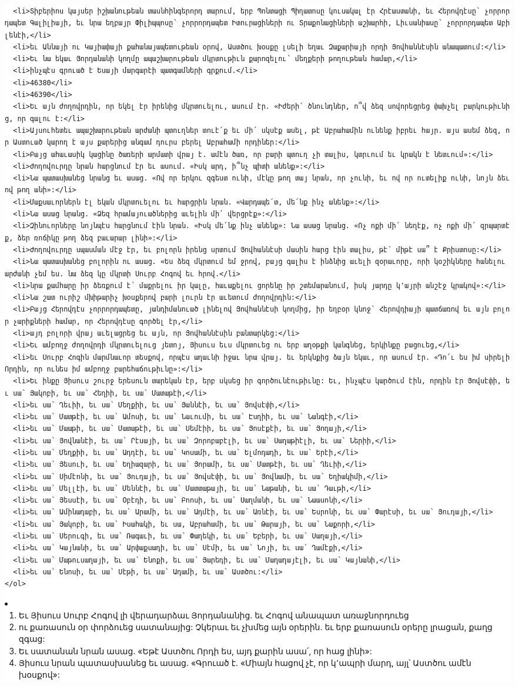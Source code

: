       <li>Տիբերիոս կայսեր իշխանութեան տասնհինգերորդ տարում, երբ Պոնտացի Պիղատոսը կուսակալ էր Հրէաստանի, եւ Հերովդէսը՝ չորրորդապետ Գալիլիայի, եւ նրա եղբայր Փիլիպպոսը՝ չորրորդապետ Իտուրացիների ու Տրաքոնացիների աշխարհի, Լիւսանիասը՝ չորրորդապետ Աբիլենէի,</li>
      <li>եւ Աննայի ու Կայիափայի քահանայապետութեան օրով, Աստծու խօսքը լսելի եղաւ Զաքարիայի որդի Յովհաննէսին անապատում:</li>
      <li>Եւ նա եկաւ Յորդանանի կողմը ապաշխարութեան մկրտութիւն քարոզելու՝ մեղքերի թողութեան համար,</li>
      <li>ինչպէս գրուած է Եսայի մարգարէի պատգամների գրքում.</li>
      <li>46380</li>
      <li>46390</li>
      <li>Եւ այն ժողովրդին, որ եկել էր իրենից մկրտուելու, ասում էր. «Իժերի՛ ծնունդներ, ո՞վ ձեզ սովորեցրեց փախչել բարկութիւնից, որ գալու է:</li>
      <li>Այսուհետեւ ապաշխարութեան արժանի պտուղներ տուէ՛ք եւ մի՛ սկսէք ասել, թէ Աբրահամին ունենք իբրեւ հայր. այս ասեմ ձեզ, որ Աստուած կարող է այս քարերից անգամ դուրս բերել Աբրահամի որդիներ:</li>
      <li>Բայց ահաւասիկ կացինը ծառերի արմատի վրայ է. ամէն ծառ, որ բարի պտուղ չի տալիս, կտրւում եւ կրակն է նետւում»:</li>
      <li>Ժողովուրդը նրան հարցնում էր եւ ասում. «Իսկ արդ, ի՞նչ պիտի անենք»:</li>
      <li>Նա պատասխանեց նրանց եւ ասաց. «Ով որ երկու զգեստ ունի, մէկը թող տայ նրան, որ չունի, եւ ով որ ուտելիք ունի, նոյն ձեւով թող անի»:</li>
      <li>Մաքսաւորներն էլ եկան մկրտուելու եւ հարցրին նրան. «Վարդապե՛տ, մե՛նք ինչ անենք»:</li>
      <li>Նա ասաց նրանց. «Ձեզ հրամայուածներից աւելին մի՛ վերցրէք»:</li>
      <li>Զինուորները նոյնպէս հարցնում էին նրան. «Իսկ մե՛նք ինչ անենք»: Նա ասաց նրանց. «Ոչ ոքի մի՛ նեղէք, ոչ ոքի մի՛ զրպարտէք, ձեր ռոճիկը թող ձեզ բաւարար լինի»:</li>
      <li>Ժողովուրդը սպասման մէջ էր, եւ բոլորն իրենց սրտում Յովհաննէսի մասին հարց էին տալիս, թէ՝ միթէ սա՞ է Քրիստոսը:</li>
      <li>Նա պատասխանեց բոլորին ու ասաց. «Ես ձեզ մկրտում եմ ջրով, բայց գալիս է ինձնից աւելի զօրաւորը, որի կօշիկները հանելու արժանի չեմ ես. նա ձեզ կը մկրտի Սուրբ Հոգով եւ հրով.</li>
      <li>նրա քամհարը իր ձեռքում է՝ մաքրելու իր կալը, հաւաքելու ցորենը իր շտեմարանում, իսկ յարդը կ՚այրի անշէջ կրակով»:</li>
      <li>Նա շատ ուրիշ մխիթարիչ խօսքերով բարի լուրն էր աւետում ժողովրդին:</li>
      <li>Բայց Հերովդէս չորրորդապետը, յանդիմանուած լինելով Յովհաննէսի կողմից, իր եղբօր կնոջ՝ Հերովդիայի պատճառով եւ այն բոլոր չարիքների համար, որ Հերովդէսը գործել էր,</li>
      <li>այդ բոլորի վրայ աւելացրեց եւ այն, որ Յովհաննէսին բանտարկեց:</li>
      <li>Եւ ամբողջ ժողովրդի մկրտուելուց յետոյ, Յիսուս եւս մկրտուեց ու երբ աղօթքի կանգնեց, երկինքը բացուեց,</li>
      <li>եւ Սուրբ Հոգին մարմնաւոր տեսքով, որպէս աղաւնի իջաւ նրա վրայ. եւ երկնքից ձայն եկաւ, որ ասում էր. «Դո՛ւ ես իմ սիրելի Որդին, որ ունես իմ ամբողջ բարեհաճութիւնը»:</li>
      <li>Եւ ինքը Յիսուս շուրջ երեսուն տարեկան էր, երբ սկսեց իր գործունէութիւնը: Եւ, ինչպէս կարծում էին, որդին էր Յովսէփի, եւ սա՝ Յակոբի, եւ սա՝ Հեղիի, եւ սա՝ Մատաթէի,</li>
      <li>եւ սա՝ Ղեւիի, եւ սա՝ Մեղքիի, եւ սա՝ Յաննէի, եւ սա՝ Յովսէփի,</li>
      <li>եւ սա՝ Մատթէի, եւ սա՝ Ամոսի, եւ սա՝ Նաւումի, եւ սա՝ Էսղիի, եւ սա՝ Նանգէի,</li>
      <li>եւ սա՝ Մաաթի, եւ սա՝ Մատաթէի, եւ սա՝ Սեմէիի, եւ սա՝ Յոսէքէի, եւ սա՝ Յոդայի,</li>
      <li>եւ սա՝ Յովնանէի, եւ սա՝ Րէսայի, եւ սա՝ Զորոբաբէլի, եւ սա՝ Սաղաթիէլի, եւ սա՝ Ներիի,</li>
      <li>եւ սա՝ Մեղքիի, եւ սա՝ Ադդէի, եւ սա՝ Կոսամի, եւ սա՝ Ելմոդադի, եւ սա՝ Երէի,</li>
      <li>եւ սա՝ Յեսուի, եւ սա՝ Եղիազարի, եւ սա՝ Յորամի, եւ սա՝ Մատթէի, եւ սա՝ Ղեւիի,</li>
      <li>եւ սա՝ Սիմէոնի, եւ սա՝ Յուդայի, եւ սա՝ Յովսէփի, եւ սա՝ Յովնամի, եւ սա՝ Եղիակիմի,</li>
      <li>եւ սա՝ Մելլէի, եւ սա՝ Մեննէի, եւ սա՝ Մատտաթայի, եւ սա՝ Նաթանի, եւ սա՝ Դաւթի,</li>
      <li>եւ սա՝ Յեսսէի, եւ սա՝ Օբէդի, եւ սա՝ Բոոսի, եւ սա՝ Սաղմանի, եւ սա՝ Նաասոնի,</li>
      <li>եւ սա՝ Ամինադաբի, եւ սա՝ Արամի, եւ սա՝ Ադմէի, եւ սա՝ Առնէի, եւ սա՝ Եսրոնի, եւ սա՝ Փարէսի, եւ սա՝ Յուդայի,</li>
      <li>եւ սա՝ Յակոբի, եւ սա՝ Իսահակի, եւ սա, Աբրահամի, եւ սա՝ Թարայի, եւ սա՝ Նաքորի,</li>
      <li>եւ սա՝ Սերուգի, եւ սա՝ Ռագաւի, եւ սա՝ Փաղեկի, եւ սա՝ Եբերի, եւ սա՝ Սաղայի,</li>
      <li>եւ սա՝ Կայնանի, եւ սա՝ Արփաքսադի, եւ սա՝ Սէմի, եւ սա՝ Նոյի, եւ սա՝ Ղամէքի,</li>
      <li>եւ սա՝ Մաթուսաղայի, եւ սա՝ Ենոքի, եւ սա՝ Յարեդի, եւ սա՝ Մաղաղայէլի, եւ սա՝ Կայնանի,</li>
      <li>եւ սա՝ Ենոսի, եւ սա՝ Սէթի, եւ սա՝ Ադամի, եւ սա՝ Աստծու:</li>
    </ol>
  </li>
  <li>
    <ol>
      <li>Եւ Յիսուս Սուրբ Հոգով լի վերադարձաւ Յորդանանից. եւ Հոգով անապատ առաջնորդուեց</li>
      <li>ու քառասուն օր փորձուեց սատանայից: Չկերաւ եւ չխմեց այն օրերին. եւ երբ քառասուն օրերը լրացան, քաղց զգաց:</li>
      <li>Եւ սատանան նրան ասաց. «Եթէ Աստծու Որդի ես, այդ քարին ասա՛, որ հաց լինի»:</li>
      <li>Յիսուս նրան պատասխանեց եւ ասաց. «Գրուած է. «Միայն հացով չէ, որ կ՚ապրի մարդ, այլ՝ Աստծու ամէն խօսքով»:</li>